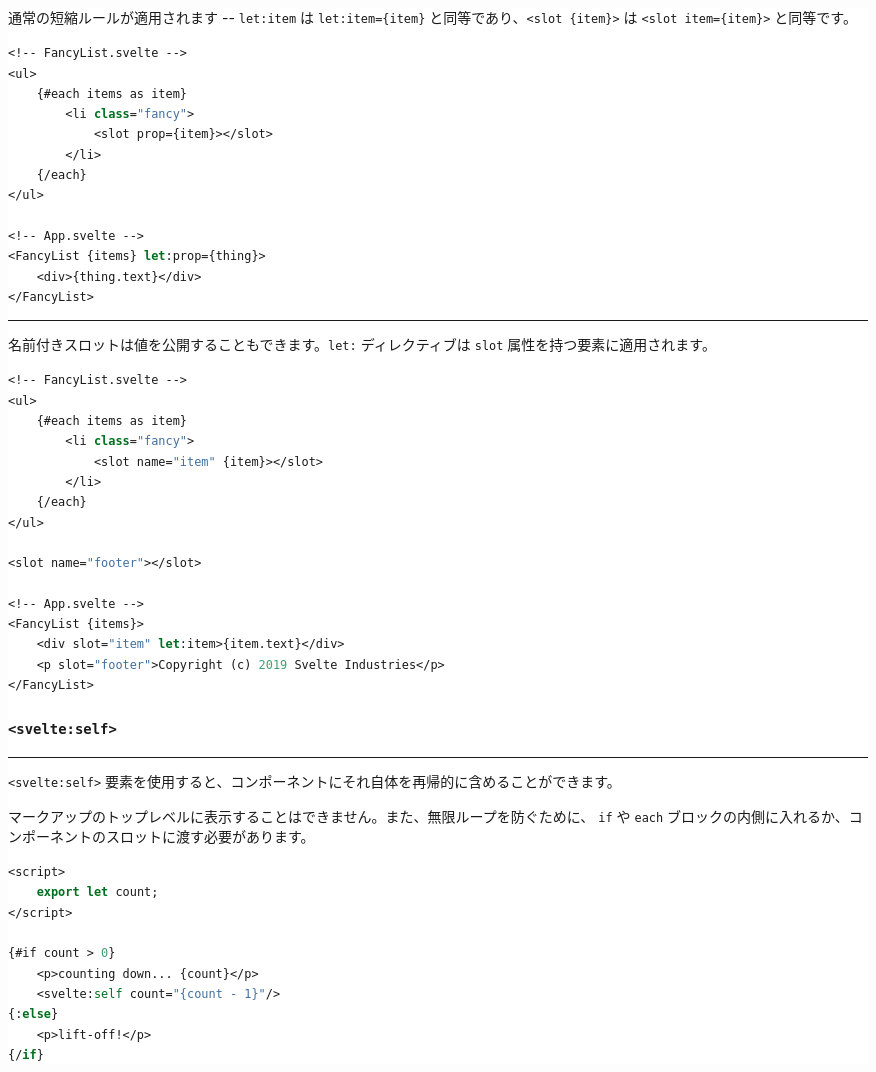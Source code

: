 通常の短縮ルールが適用されます -- `let:item` は `let:item={item}` と同等であり、`<slot {item}>` は `<slot item={item}>` と同等です。

```sv
<!-- FancyList.svelte -->
<ul>
	{#each items as item}
		<li class="fancy">
			<slot prop={item}></slot>
		</li>
	{/each}
</ul>

<!-- App.svelte -->
<FancyList {items} let:prop={thing}>
	<div>{thing.text}</div>
</FancyList>
```

---

名前付きスロットは値を公開することもできます。`let:` ディレクティブは `slot` 属性を持つ要素に適用されます。

```sv
<!-- FancyList.svelte -->
<ul>
	{#each items as item}
		<li class="fancy">
			<slot name="item" {item}></slot>
		</li>
	{/each}
</ul>

<slot name="footer"></slot>

<!-- App.svelte -->
<FancyList {items}>
	<div slot="item" let:item>{item.text}</div>
	<p slot="footer">Copyright (c) 2019 Svelte Industries</p>
</FancyList>
```


### `<svelte:self>`

---

`<svelte:self>` 要素を使用すると、コンポーネントにそれ自体を再帰的に含めることができます。

マークアップのトップレベルに表示することはできません。また、無限ループを防ぐために、 `if` や `each` ブロックの内側に入れるか、コンポーネントのスロットに渡す必要があります。

```sv
<script>
	export let count;
</script>

{#if count > 0}
	<p>counting down... {count}</p>
	<svelte:self count="{count - 1}"/>
{:else}
	<p>lift-off!</p>
{/if}
```
